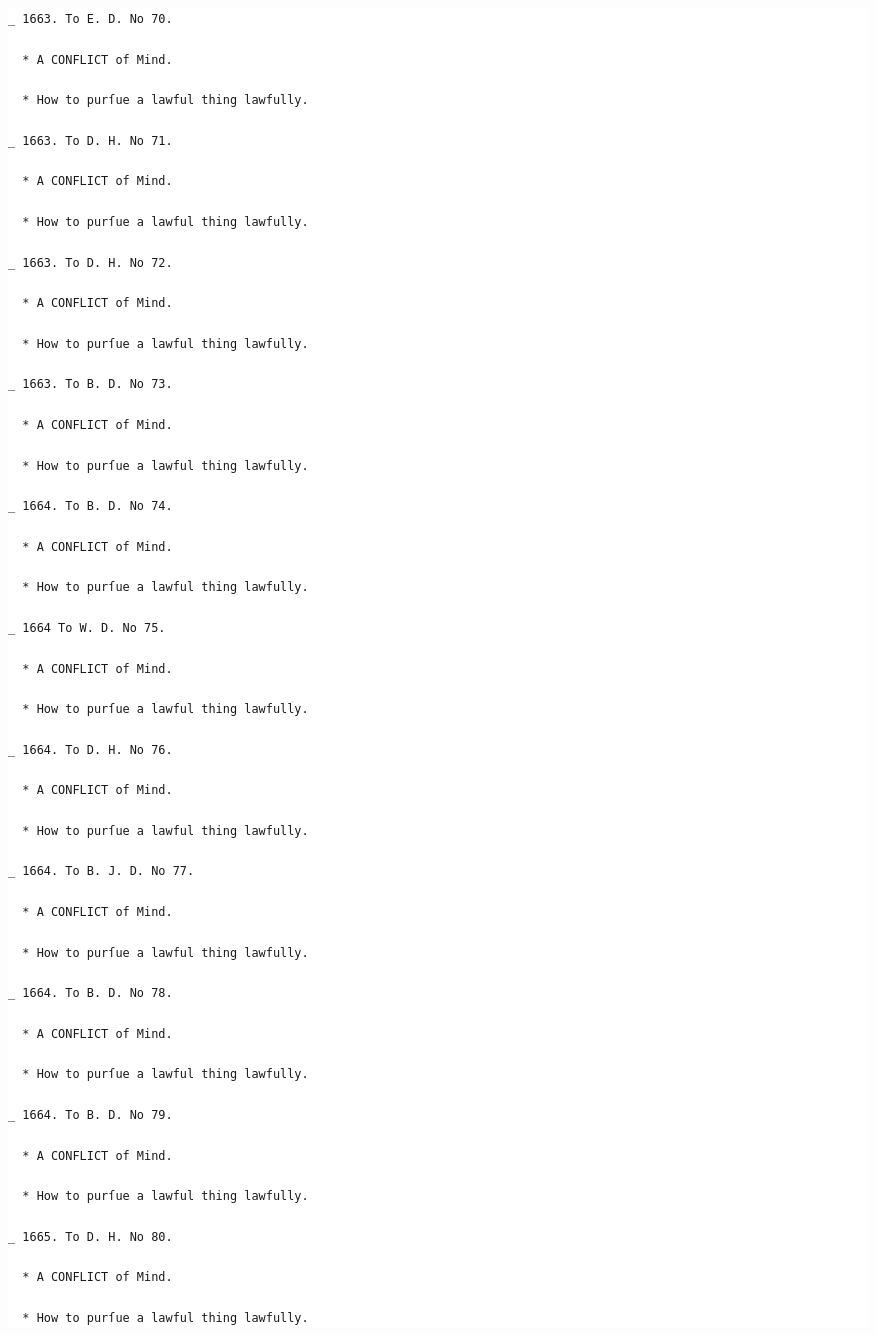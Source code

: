     _ 1663. To E. D. No 70.

      * A CONFLICT of Mind.

      * How to purſue a lawful thing lawfully.

    _ 1663. To D. H. No 71.

      * A CONFLICT of Mind.

      * How to purſue a lawful thing lawfully.

    _ 1663. To D. H. No 72.

      * A CONFLICT of Mind.

      * How to purſue a lawful thing lawfully.

    _ 1663. To B. D. No 73.

      * A CONFLICT of Mind.

      * How to purſue a lawful thing lawfully.

    _ 1664. To B. D. No 74.

      * A CONFLICT of Mind.

      * How to purſue a lawful thing lawfully.

    _ 1664 To W. D. No 75.

      * A CONFLICT of Mind.

      * How to purſue a lawful thing lawfully.

    _ 1664. To D. H. No 76.

      * A CONFLICT of Mind.

      * How to purſue a lawful thing lawfully.

    _ 1664. To B. J. D. No 77.

      * A CONFLICT of Mind.

      * How to purſue a lawful thing lawfully.

    _ 1664. To B. D. No 78.

      * A CONFLICT of Mind.

      * How to purſue a lawful thing lawfully.

    _ 1664. To B. D. No 79.

      * A CONFLICT of Mind.

      * How to purſue a lawful thing lawfully.

    _ 1665. To D. H. No 80.

      * A CONFLICT of Mind.

      * How to purſue a lawful thing lawfully.
